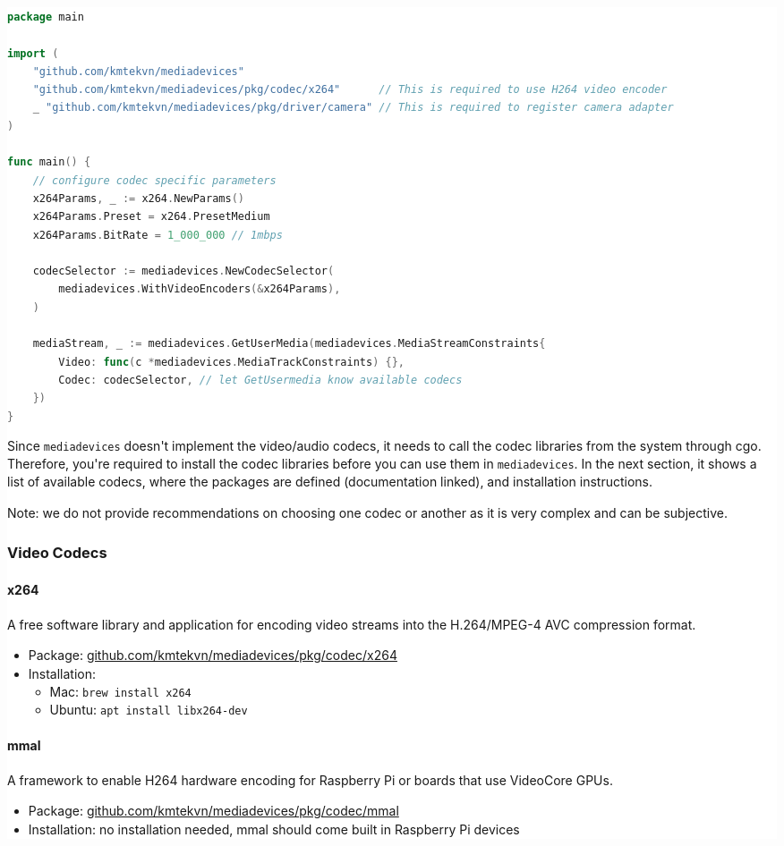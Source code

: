 ```go
package main

import (
	"github.com/kmtekvn/mediadevices"
	"github.com/kmtekvn/mediadevices/pkg/codec/x264"      // This is required to use H264 video encoder
	_ "github.com/kmtekvn/mediadevices/pkg/driver/camera" // This is required to register camera adapter
)

func main() {
	// configure codec specific parameters
	x264Params, _ := x264.NewParams()
	x264Params.Preset = x264.PresetMedium
	x264Params.BitRate = 1_000_000 // 1mbps

	codecSelector := mediadevices.NewCodecSelector(
		mediadevices.WithVideoEncoders(&x264Params),
	)
	
	mediaStream, _ := mediadevices.GetUserMedia(mediadevices.MediaStreamConstraints{
		Video: func(c *mediadevices.MediaTrackConstraints) {},
		Codec: codecSelector, // let GetUsermedia know available codecs
	})
}
```

Since `mediadevices` doesn't implement the video/audio codecs, it needs to call the codec libraries from the system through cgo. Therefore, you're required to install the codec libraries before you can use them in `mediadevices`. In the next section, it shows a list of available codecs, where the packages are defined (documentation linked), and installation instructions.

Note: we do not provide recommendations on choosing one codec or another as it is very complex and can be subjective.

### Video Codecs

#### x264
A free software library and application for encoding video streams into the H.264/MPEG-4 AVC compression format.

* Package: [github.com/kmtekvn/mediadevices/pkg/codec/x264](https://pkg.go.dev/github.com/kmtekvn/mediadevices/pkg/codec/x264)
* Installation:
  * Mac: `brew install x264`
  * Ubuntu: `apt install libx264-dev`
  
#### mmal
A framework to enable H264 hardware encoding for Raspberry Pi or boards that use VideoCore GPUs.

* Package: [github.com/kmtekvn/mediadevices/pkg/codec/mmal](https://pkg.go.dev/github.com/kmtekvn/mediadevices/pkg/codec/mmal)
* Installation: no installation needed, mmal should come built in Raspberry Pi devices
